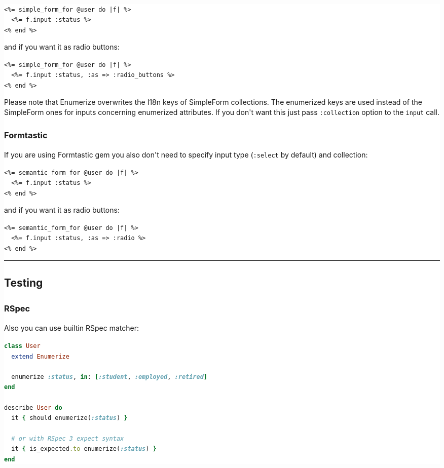 ```erb
<%= simple_form_for @user do |f| %>
  <%= f.input :status %>
<% end %>
```

and if you want it as radio buttons:

```erb
<%= simple_form_for @user do |f| %>
  <%= f.input :status, :as => :radio_buttons %>
<% end %>
```

Please note that Enumerize overwrites the I18n keys of SimpleForm collections. The enumerized keys are used instead of the SimpleForm ones for inputs concerning enumerized attributes. If you don't want this just pass `:collection` option to the `input` call.

### Formtastic

If you are using Formtastic gem you also don't need to specify input type (`:select` by default) and collection:

```erb
<%= semantic_form_for @user do |f| %>
  <%= f.input :status %>
<% end %>
```

and if you want it as radio buttons:

```erb
<%= semantic_form_for @user do |f| %>
  <%= f.input :status, :as => :radio %>
<% end %>
```

---

## Testing

### RSpec

Also you can use builtin RSpec matcher:

```ruby
class User
  extend Enumerize

  enumerize :status, in: [:student, :employed, :retired]
end

describe User do
  it { should enumerize(:status) }

  # or with RSpec 3 expect syntax
  it { is_expected.to enumerize(:status) }
end
```
